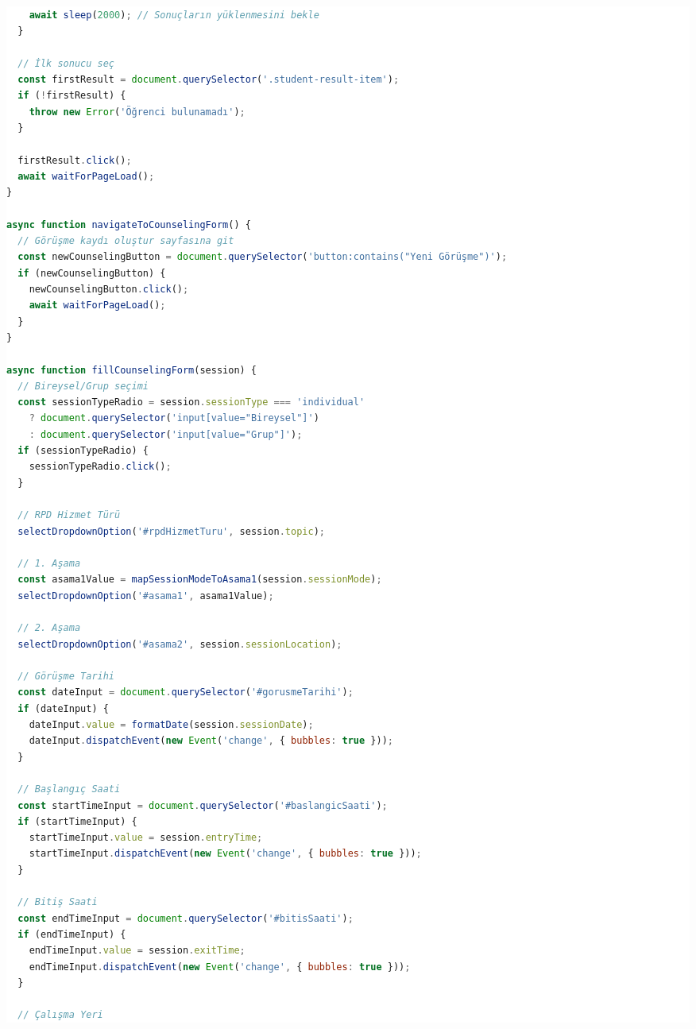 ```javascript
    await sleep(2000); // Sonuçların yüklenmesini bekle
  }
  
  // İlk sonucu seç
  const firstResult = document.querySelector('.student-result-item');
  if (!firstResult) {
    throw new Error('Öğrenci bulunamadı');
  }
  
  firstResult.click();
  await waitForPageLoad();
}

async function navigateToCounselingForm() {
  // Görüşme kaydı oluştur sayfasına git
  const newCounselingButton = document.querySelector('button:contains("Yeni Görüşme")');
  if (newCounselingButton) {
    newCounselingButton.click();
    await waitForPageLoad();
  }
}

async function fillCounselingForm(session) {
  // Bireysel/Grup seçimi
  const sessionTypeRadio = session.sessionType === 'individual' 
    ? document.querySelector('input[value="Bireysel"]')
    : document.querySelector('input[value="Grup"]');
  if (sessionTypeRadio) {
    sessionTypeRadio.click();
  }
  
  // RPD Hizmet Türü
  selectDropdownOption('#rpdHizmetTuru', session.topic);
  
  // 1. Aşama
  const asama1Value = mapSessionModeToAsama1(session.sessionMode);
  selectDropdownOption('#asama1', asama1Value);
  
  // 2. Aşama
  selectDropdownOption('#asama2', session.sessionLocation);
  
  // Görüşme Tarihi
  const dateInput = document.querySelector('#gorusmeTarihi');
  if (dateInput) {
    dateInput.value = formatDate(session.sessionDate);
    dateInput.dispatchEvent(new Event('change', { bubbles: true }));
  }
  
  // Başlangıç Saati
  const startTimeInput = document.querySelector('#baslangicSaati');
  if (startTimeInput) {
    startTimeInput.value = session.entryTime;
    startTimeInput.dispatchEvent(new Event('change', { bubbles: true }));
  }
  
  // Bitiş Saati
  const endTimeInput = document.querySelector('#bitisSaati');
  if (endTimeInput) {
    endTimeInput.value = session.exitTime;
    endTimeInput.dispatchEvent(new Event('change', { bubbles: true }));
  }
  
  // Çalışma Yeri
```